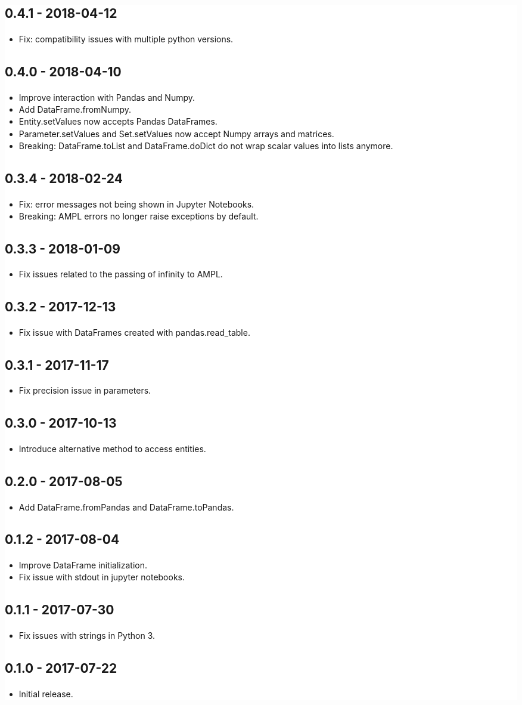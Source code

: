 ## 0.4.1 - 2018-04-12
- Fix: compatibility issues with multiple python versions.

## 0.4.0 - 2018-04-10
- Improve interaction with Pandas and Numpy.
- Add DataFrame.fromNumpy.
- Entity.setValues now accepts Pandas DataFrames.
- Parameter.setValues and Set.setValues now accept Numpy arrays and matrices.
- Breaking: DataFrame.toList and DataFrame.doDict do not wrap scalar values into lists anymore.

## 0.3.4 - 2018-02-24
- Fix: error messages not being shown in Jupyter Notebooks.
- Breaking: AMPL errors no longer raise exceptions by default.

## 0.3.3 - 2018-01-09
- Fix issues related to the passing of infinity to AMPL.

## 0.3.2 - 2017-12-13
- Fix issue with DataFrames created with pandas.read_table.

## 0.3.1 - 2017-11-17
- Fix precision issue in parameters.

## 0.3.0 - 2017-10-13
- Introduce alternative method to access entities.

## 0.2.0 - 2017-08-05
- Add DataFrame.fromPandas and DataFrame.toPandas.

## 0.1.2 - 2017-08-04
- Improve DataFrame initialization.
- Fix issue with stdout in jupyter notebooks.

## 0.1.1 - 2017-07-30
- Fix issues with strings in Python 3.

## 0.1.0 - 2017-07-22
- Initial release.
